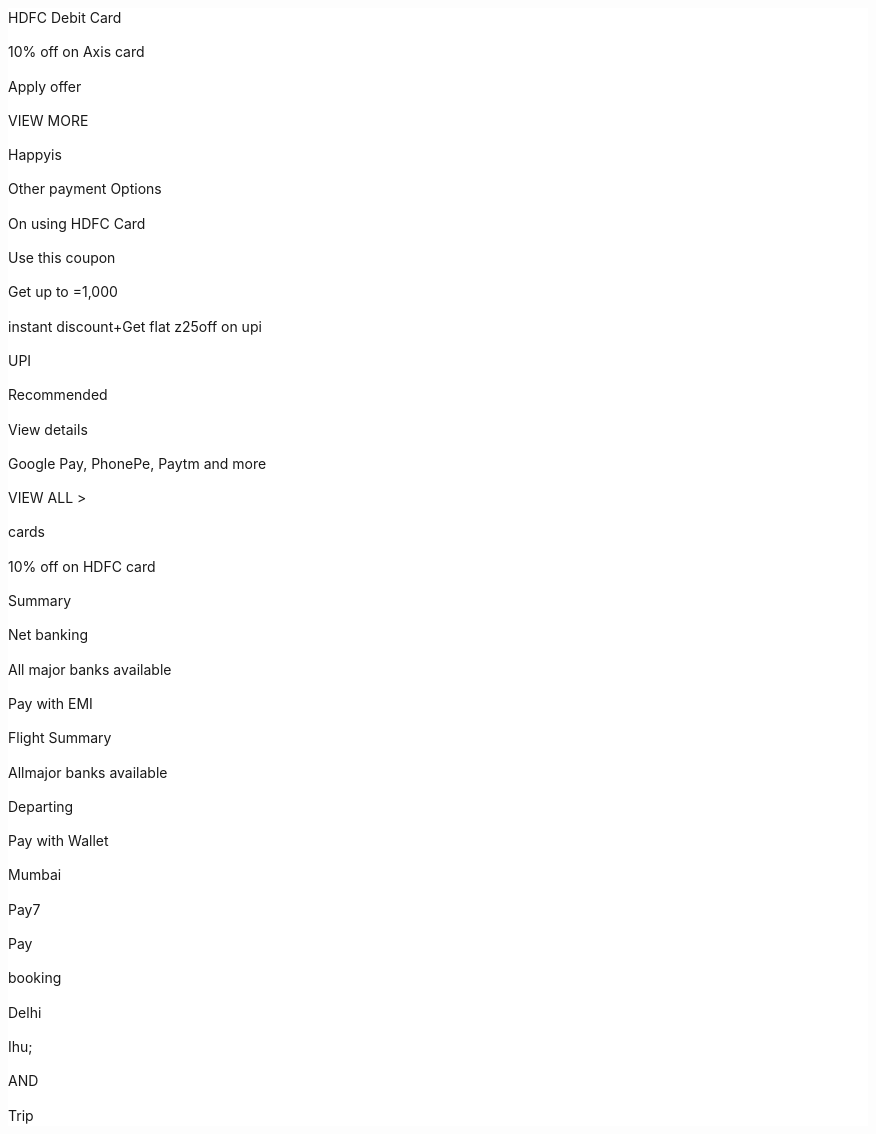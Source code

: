 HDFC Debit Card

10% off on Axis card

Apply offer

VIEW MORE

Happyis

Other payment Options

On using HDFC Card

Use this coupon

Get up to =1,000

instant discount+Get flat z25off on upi

UPI

Recommended

View details

Google Pay, PhonePe, Paytm and more

VIEW ALL >

cards

10% off on HDFC card

Summary

Net banking

All major banks available

Pay with EMI

Flight Summary

Allmajor banks available

Departing

Pay with Wallet

Mumbai

Pay7

Pay

booking

Delhi

Ihu;

AND

Trip
